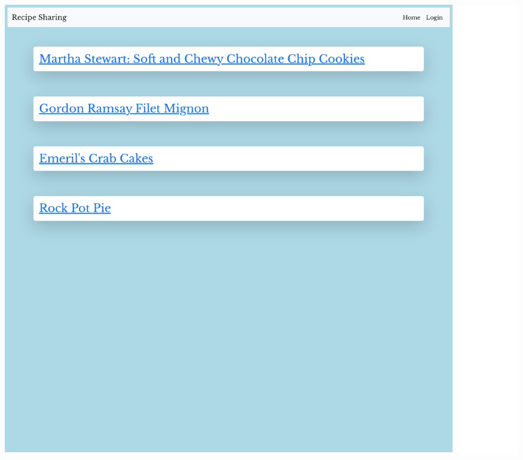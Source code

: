 <img src="./assets/img/recipe-sharing-main.png" width="750px" alt="home landing page sporting a light blue background titled 'Recipe Sharing' with a 'Home' and 'Login' button featured within the nav section of the page, 4 recipes are listed: Martha Stewart: Soft and Chewy Chocolate Chip Cookies, Gordon Ramsay Filet Mignon, Emeril's Crab Cakes, Rock Pot Pie">